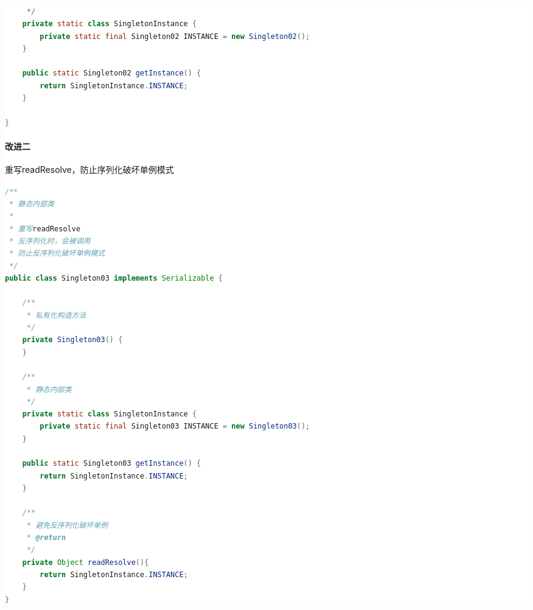 ```java
     */
    private static class SingletonInstance {
        private static final Singleton02 INSTANCE = new Singleton02();
    }

    public static Singleton02 getInstance() {
        return SingletonInstance.INSTANCE;
    }

}
```

#### 改进二

重写readResolve，防止序列化破坏单例模式

```java
/**
 * 静态内部类
 *
 * 重写readResolve
 * 反序列化时，会被调用
 * 防止反序列化破坏单例模式
 */
public class Singleton03 implements Serializable {

    /**
     * 私有化构造方法
     */
    private Singleton03() {
    }

    /**
     * 静态内部类
     */
    private static class SingletonInstance {
        private static final Singleton03 INSTANCE = new Singleton03();
    }

    public static Singleton03 getInstance() {
        return SingletonInstance.INSTANCE;
    }

    /**
     * 避免反序列化破坏单例
     * @return
     */
    private Object readResolve(){
        return SingletonInstance.INSTANCE;
    }
}

```
